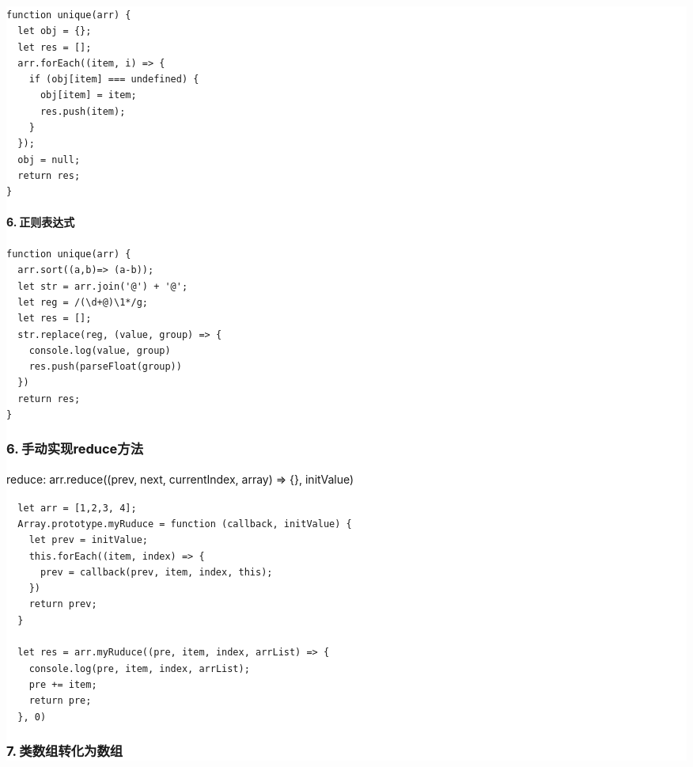 ```
function unique(arr) {
  let obj = {};
  let res = [];
  arr.forEach((item, i) => {
    if (obj[item] === undefined) {
      obj[item] = item;
      res.push(item);
    }
  });
  obj = null;
  return res;
}
```
#### 6. 正则表达式

```
function unique(arr) {
  arr.sort((a,b)=> (a-b));
  let str = arr.join('@') + '@';
  let reg = /(\d+@)\1*/g;
  let res = [];
  str.replace(reg, (value, group) => {
    console.log(value, group)
    res.push(parseFloat(group))
  })
  return res;
}
```

### 6. 手动实现reduce方法

reduce:   arr.reduce((prev, next, currentIndex, array) => {}, initValue)

```
  let arr = [1,2,3, 4];
  Array.prototype.myRuduce = function (callback, initValue) {
    let prev = initValue;
    this.forEach((item, index) => {
      prev = callback(prev, item, index, this);
    })
    return prev;
  }

  let res = arr.myRuduce((pre, item, index, arrList) => {
    console.log(pre, item, index, arrList);
    pre += item;
    return pre;
  }, 0)
```

### 7. 类数组转化为数组


[0]: https://juejin.im/post/6870319532955828231
[1]: https://www.jianshu.com/p/5e1899fe7d6b